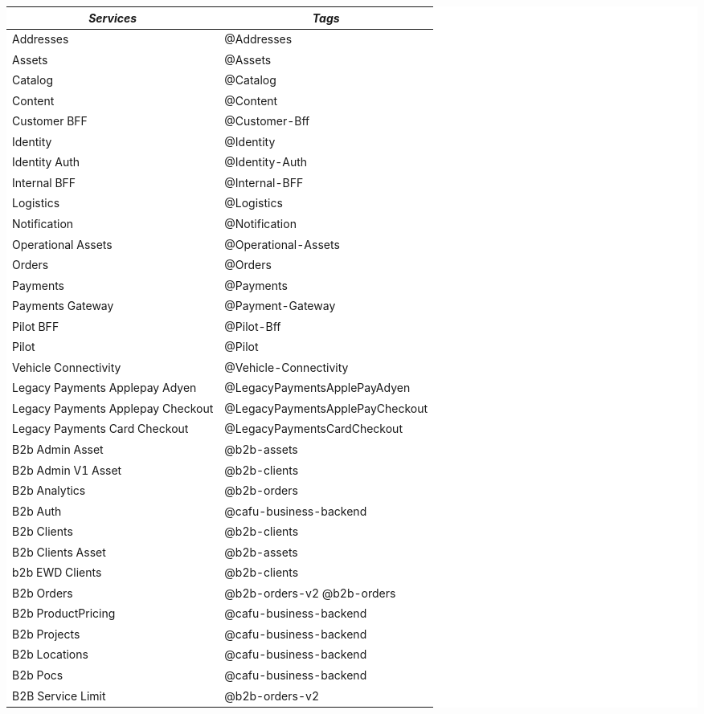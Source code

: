 | **_Services_**       	             | **_Tags_**                      |
|------------------------------------|---------------------------------|
| Addresses            	             | @Addresses                      |
| Assets               	             | @Assets                         |
| Catalog              	             | @Catalog                        |
| Content              	             | @Content                        |
| Customer BFF         	             | @Customer-Bff                   |
| Identity             	             | @Identity                       |
| Identity Auth        	             | @Identity-Auth                  |
| Internal BFF         	             | @Internal-BFF                   |
| Logistics            	             | @Logistics                      |
| Notification         	             | @Notification                   |
| Operational Assets   	             | @Operational-Assets             |
| Orders               	             | @Orders                         |
| Payments             	             | @Payments                       |
| Payments Gateway     	             | @Payment-Gateway                |
| Pilot BFF            	             | @Pilot-Bff                      |
| Pilot                	             | @Pilot                          |
| Vehicle Connectivity 	             | @Vehicle-Connectivity           |
| Legacy Payments Applepay Adyen   	 | @LegacyPaymentsApplePayAdyen    |
| Legacy Payments Applepay Checkout	 | @LegacyPaymentsApplePayCheckout |
| Legacy Payments Card Checkout	     | @LegacyPaymentsCardCheckout     |
| B2b Admin Asset       	            | @b2b-assets                     |
| B2b Admin V1 Asset    	            | @b2b-clients                    |
| B2b Analytics		     	              | @b2b-orders				                 |
| B2b Auth	               	          | @cafu-business-backend	         |
| B2b Clients		                      | @b2b-clients				                |
| B2b Clients Asset	       	         | @b2b-assets					                |
| b2b EWD Clients	       	           | @b2b-clients				                |
| B2b Orders		       	               | @b2b-orders-v2  @b2b-orders     |
| B2b ProductPricing	                | @cafu-business-backend	         |
| B2b Projects	                      | @cafu-business-backend	         |
| B2b Locations	                     | @cafu-business-backend	         |
| B2b Pocs	                          | @cafu-business-backend	         |
| B2B Service Limit                   | @b2b-orders-v2                  | 
